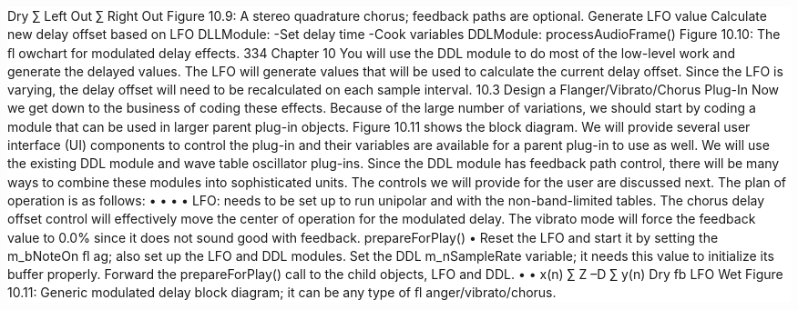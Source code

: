Dry
∑
Left Out
∑
Right Out
 Figure 10.9:    A stereo quadrature chorus; feedback paths are optional.
Generate  LFO
value
Calculate new
delay  offset
based on LFO
DLLModule:
-Set  delay time
-Cook  variables
DDLModule:
processAudioFrame()
 Figure 10.10:    The ﬂ owchart for modulated delay effects.
334  Chapter 10
 You will use the DDL module to do most of the low-level work and generate the delayed
values. The LFO will generate values that will be used to calculate the current delay offset.
Since the LFO is varying, the delay offset will need to be recalculated on each sample
interval.
   10.3    Design a Flanger/Vibrato/Chorus Plug-In
 Now we get down to the business of coding these effects. Because of the large number of
variations, we should start by coding a module that can be used in larger parent plug-in
objects.  Figure 10.11  shows the block diagram.
 We will provide several user interface (UI) components to control the plug-in and their
variables are available for a parent plug-in to use as well. We will use the existing DDL
module and wave table oscillator plug-ins. Since the DDL module has feedback path control,
there will be many ways to combine these modules into sophisticated units. The controls we
will provide for the user are discussed next. The plan of operation is as follows:
•
•
•
•
   LFO: needs to be set up to run unipolar and with the non-band-limited tables.
   The chorus delay offset control will effectively move the center of operation for the
modulated delay.
   The vibrato mode will force the feedback value to 0.0% since it does not sound good with
feedback.
   prepareForPlay()
•
   Reset the LFO and start it by setting the m_bNoteOn ﬂ ag; also set up the LFO and
DDL modules.
   Set the DDL m_nSampleRate variable; it needs this value to initialize its buffer
 properly.
   Forward the prepareForPlay() call to the child objects, LFO and DDL.
•
•
x(n)
∑
Z  –D
∑
y(n)
Dry
fb
LFO
Wet
 Figure 10.11:    Generic modulated delay block diagram;
it can be any type of ﬂ anger/vibrato/chorus.
